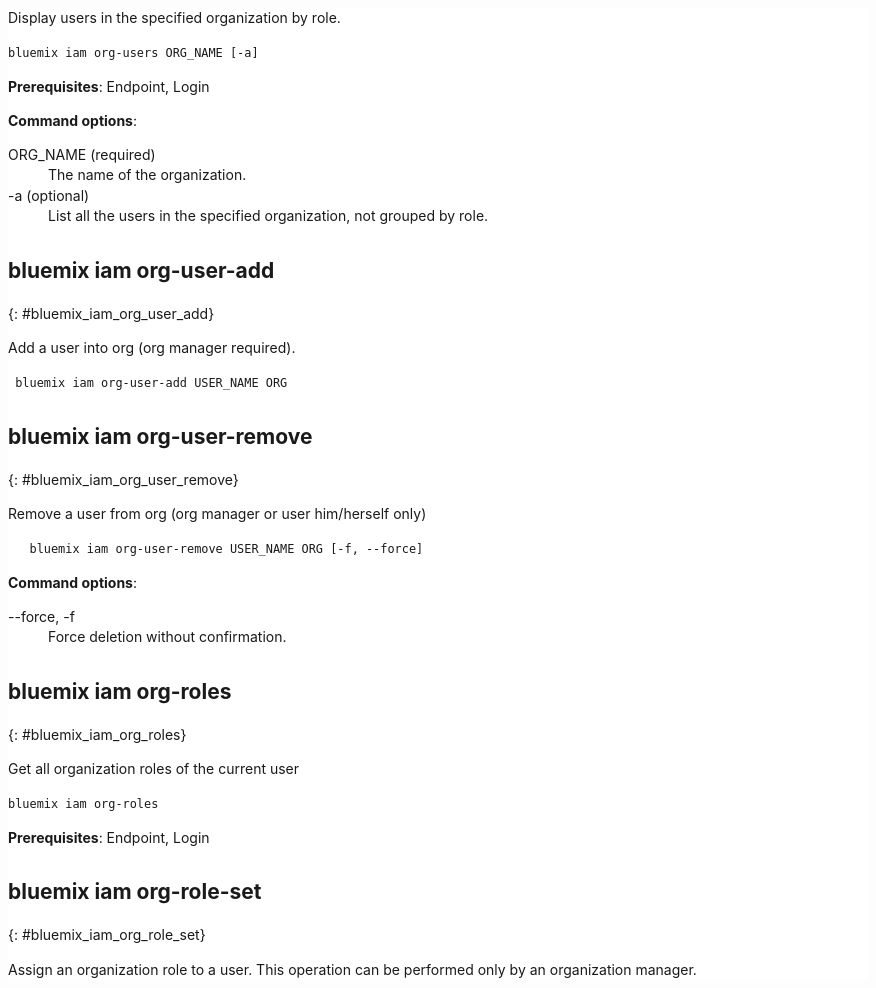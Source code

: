 Display users in the specified organization by role.

```
bluemix iam org-users ORG_NAME [-a]
```

<strong>Prerequisites</strong>:  Endpoint, Login

<strong>Command options</strong>:
<dl>
<dt>ORG_NAME (required)</dt>
<dd>The name of the organization.</dd>
<dt>-a (optional)</dt>
<dd>List all the users in the specified organization, not grouped by role.</dd>
</dl>

## bluemix iam org-user-add
{: #bluemix_iam_org_user_add}

Add a user into org (org manager required).

```
 bluemix iam org-user-add USER_NAME ORG
```

## bluemix iam org-user-remove
{: #bluemix_iam_org_user_remove}

Remove a user from org (org manager or user him/herself only)

```
   bluemix iam org-user-remove USER_NAME ORG [-f, --force]
```

<strong>Command options</strong>:
<dl>
<dt>--force, -f</dt>
<dd>Force deletion without confirmation.</dd>
</dl>

## bluemix iam org-roles
{: #bluemix_iam_org_roles}

Get all organization roles of the current user

```
bluemix iam org-roles
```

<strong>Prerequisites</strong>:  Endpoint, Login

## bluemix iam org-role-set
{: #bluemix_iam_org_role_set}

Assign an organization role to a user. This operation can be performed only by an organization manager.
